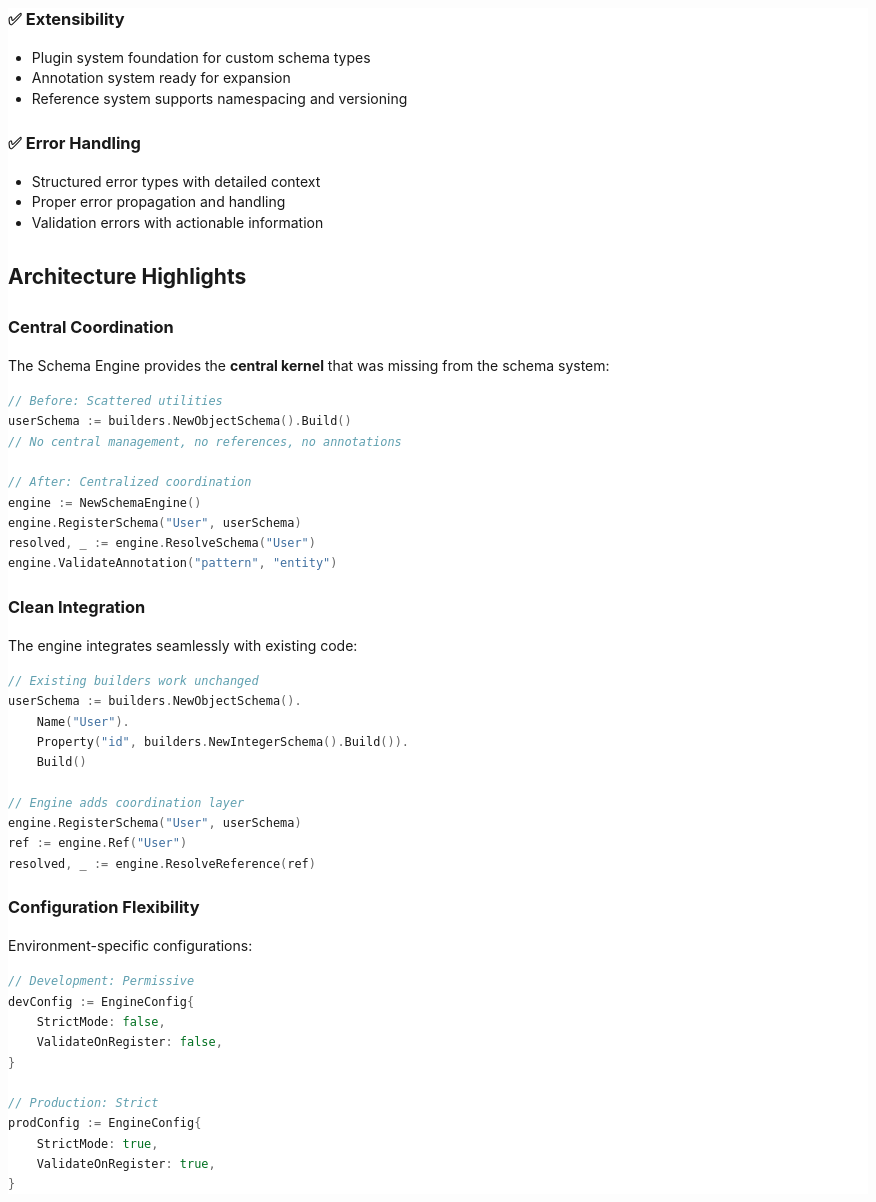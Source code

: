 ### ✅ **Extensibility**
- Plugin system foundation for custom schema types
- Annotation system ready for expansion
- Reference system supports namespacing and versioning

### ✅ **Error Handling**
- Structured error types with detailed context
- Proper error propagation and handling
- Validation errors with actionable information

## Architecture Highlights

### Central Coordination
The Schema Engine provides the **central kernel** that was missing from the schema system:

```go
// Before: Scattered utilities
userSchema := builders.NewObjectSchema().Build()
// No central management, no references, no annotations

// After: Centralized coordination
engine := NewSchemaEngine()
engine.RegisterSchema("User", userSchema)
resolved, _ := engine.ResolveSchema("User")
engine.ValidateAnnotation("pattern", "entity")
```

### Clean Integration
The engine integrates seamlessly with existing code:

```go
// Existing builders work unchanged
userSchema := builders.NewObjectSchema().
    Name("User").
    Property("id", builders.NewIntegerSchema().Build()).
    Build()

// Engine adds coordination layer
engine.RegisterSchema("User", userSchema)
ref := engine.Ref("User")
resolved, _ := engine.ResolveReference(ref)
```

### Configuration Flexibility
Environment-specific configurations:

```go
// Development: Permissive
devConfig := EngineConfig{
    StrictMode: false,
    ValidateOnRegister: false,
}

// Production: Strict
prodConfig := EngineConfig{
    StrictMode: true,
    ValidateOnRegister: true,
}
```

